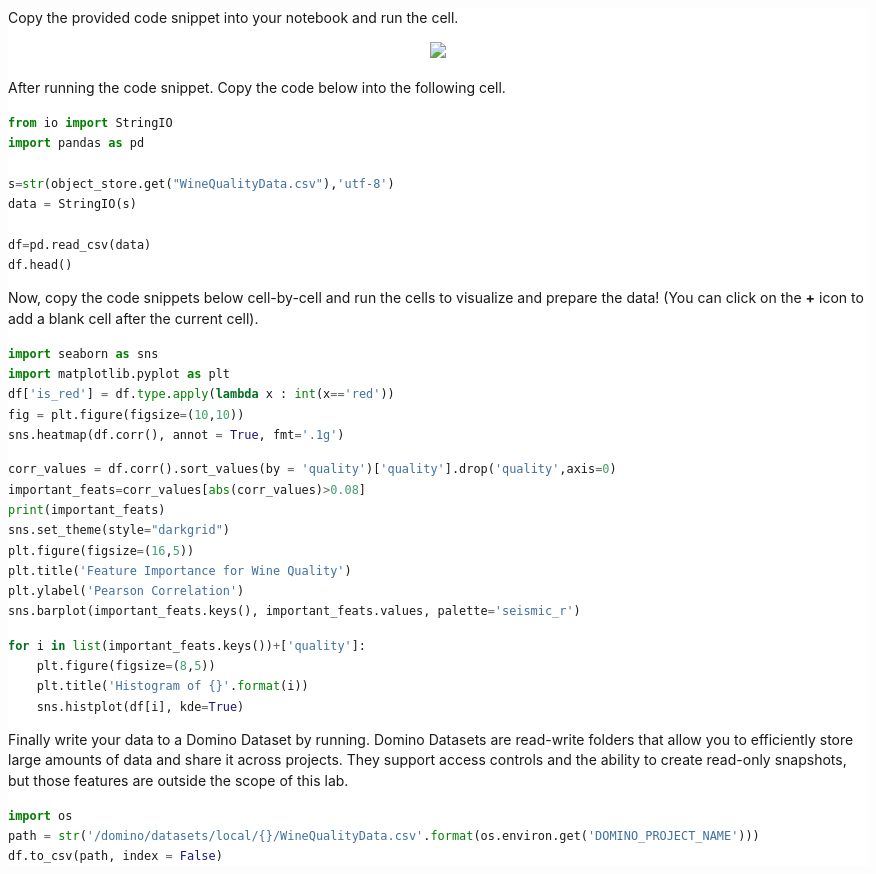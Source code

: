 Copy the provided code snippet into your notebook and run the cell.

<p align="center">
<img src = readme_images/S3CodeSnippet.png width="800">
</p>

After running the code snippet. Copy the code below into the following cell.

```python
from io import StringIO
import pandas as pd

s=str(object_store.get("WineQualityData.csv"),'utf-8')
data = StringIO(s) 

df=pd.read_csv(data)
df.head()
```

Now, copy the code snippets below  cell-by-cell and run the cells to visualize and prepare the data! (You can click on the **+** icon to add a blank cell after the current cell).

```python
import seaborn as sns
import matplotlib.pyplot as plt
df['is_red'] = df.type.apply(lambda x : int(x=='red'))
fig = plt.figure(figsize=(10,10))
sns.heatmap(df.corr(), annot = True, fmt='.1g')
```

```python
corr_values = df.corr().sort_values(by = 'quality')['quality'].drop('quality',axis=0)
important_feats=corr_values[abs(corr_values)>0.08]
print(important_feats)
sns.set_theme(style="darkgrid")
plt.figure(figsize=(16,5))
plt.title('Feature Importance for Wine Quality')
plt.ylabel('Pearson Correlation')
sns.barplot(important_feats.keys(), important_feats.values, palette='seismic_r')
```
```python
for i in list(important_feats.keys())+['quality']:
    plt.figure(figsize=(8,5))
    plt.title('Histogram of {}'.format(i))
    sns.histplot(df[i], kde=True)
```

Finally write your data to a Domino Dataset by running. Domino Datasets are read-write folders that allow you to efficiently store large amounts of data and share it across projects. They support access controls and the ability to create read-only snapshots, but those features are outside the scope of this lab.

```python
import os
path = str('/domino/datasets/local/{}/WineQualityData.csv'.format(os.environ.get('DOMINO_PROJECT_NAME')))
df.to_csv(path, index = False)
```
